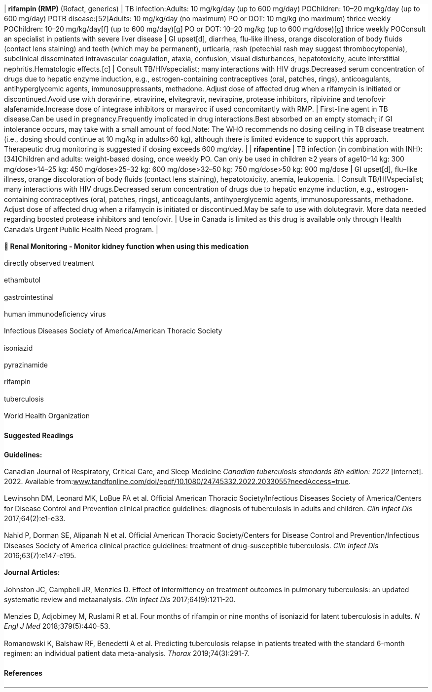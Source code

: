 | **rifampin (RMP)** (Rofact, generics) | TB infection:Adults: 10 mg/kg/day (up to 600 mg/day) POChildren: 10–20 mg/kg/day (up to 600 mg/day) POTB disease:​[52]Adults: 10 mg/kg/day (no maximum) PO or DOT: 10 mg/kg (no maximum) thrice weekly POChildren: 10–20 mg/kg/day​[f] (up to 600 mg/day)​[g] PO or DOT: 10–20 mg/kg (up to 600 mg/dose)​[g] thrice weekly POConsult an specialist in patients with severe liver disease | GI upset​[d], diarrhea, flu-like illness, orange discoloration of body fluids (contact lens staining) and teeth (which may be permanent), urticaria, rash (petechial rash may suggest thrombocytopenia), subclinical disseminated intravascular coagulation, ataxia, confusion, visual disturbances, hepatotoxicity, acute interstitial nephritis.Hematologic effects.​[c] | Consult TB/HIVspecialist; many interactions with HIV drugs.Decreased serum concentration of drugs due to hepatic enzyme induction, e.g., estrogen-containing contraceptives (oral, patches, rings), anticoagulants, antihyperglycemic agents, immunosuppressants, methadone. Adjust dose of affected drug when a rifamycin is initiated or discontinued.Avoid use with doravirine, etravirine, elvitegravir, nevirapine, protease inhibitors, rilpivirine and tenofovir alafenamide.Increase dose of integrase inhibitors or maraviroc if used concomitantly with RMP. | First-line agent in TB disease.Can be used in pregnancy.Frequently implicated in drug interactions.Best absorbed on an empty stomach; if GI intolerance occurs, may take with a small amount of food.Note: The WHO recommends no dosing ceiling in TB disease treatment (i.e., dosing should continue at 10 mg/kg in adults>60 kg), although there is limited evidence to support this approach. Therapeutic drug monitoring is suggested if dosing exceeds 600 mg/day. |
| **rifapentine** | TB infection (in combination with INH):​[34]Children and adults: weight-based dosing, once weekly PO. Can only be used in children ≥2 years of age10–14 kg: 300 mg/dose>14–25 kg: 450 mg/dose>25–32 kg: 600 mg/dose>32–50 kg: 750 mg/dose>50 kg: 900 mg/dose | GI upset​[d], flu–like illness, orange discoloration of body fluids (contact lens staining), hepatotoxicity, anemia, leukopenia. | Consult TB/HIVspecialist; many interactions with HIV drugs.Decreased serum concentration of drugs due to hepatic enzyme induction, e.g., estrogen-containing contraceptives (oral, patches, rings), anticoagulants, antihyperglycemic agents, immunosuppressants, methadone. Adjust dose of affected drug when a rifamycin is initiated or discontinued.May be safe to use with dolutegravir. More data needed regarding boosted protease inhibitors and tenofovir. | Use in Canada is limited as this drug is available only through Health Canada’s Urgent Public Health Need program. |


**🫘 Renal Monitoring - Monitor kidney function when using this medication**



directly observed treatment

ethambutol

gastrointestinal

human immunodeficiency virus

Infectious Diseases Society of America/American Thoracic Society

isoniazid

pyrazinamide

rifampin

tuberculosis

World Health Organization

#### Suggested Readings

**Guidelines:**

Canadian Journal of Respiratory, Critical Care, and Sleep Medicine *Canadian tuberculosis standards 8th edition: 2022* [internet]. 2022. Available from:www.tandfonline.com/doi/epdf/10.1080/24745332.2022.2033055?needAccess=true.

Lewinsohn DM, Leonard MK, LoBue PA et al. Official American Thoracic Society/Infectious Diseases Society of America/Centers for Disease Control and Prevention clinical practice guidelines: diagnosis of tuberculosis in adults and children. *Clin Infect Dis* 2017;64(2):e1-e33.

Nahid P, Dorman SE, Alipanah N et al. Official American Thoracic Society/Centers for Disease Control and Prevention/Infectious Diseases Society of America clinical practice guidelines: treatment of drug-susceptible tuberculosis. *Clin Infect Dis* 2016;63(7):e147-e195.

**Journal Articles:**

Johnston JC, Campbell JR, Menzies D. Effect of intermittency on treatment outcomes in pulmonary tuberculosis: an updated systematic review and metaanalysis. *Clin Infect Dis* 2017;64(9):1211-20.

Menzies D, Adjobimey M, Ruslami R et al. Four months of rifampin or nine months of isoniazid for latent tuberculosis in adults. *N Engl J Med* 2018;379(5):440-53.

Romanowski K, Balshaw RF, Benedetti A et al. Predicting tuberculosis relapse in patients treated with the standard 6-month regimen: an individual patient data meta-analysis. *Thorax* 2019;74(3):291-7.

#### References


---

